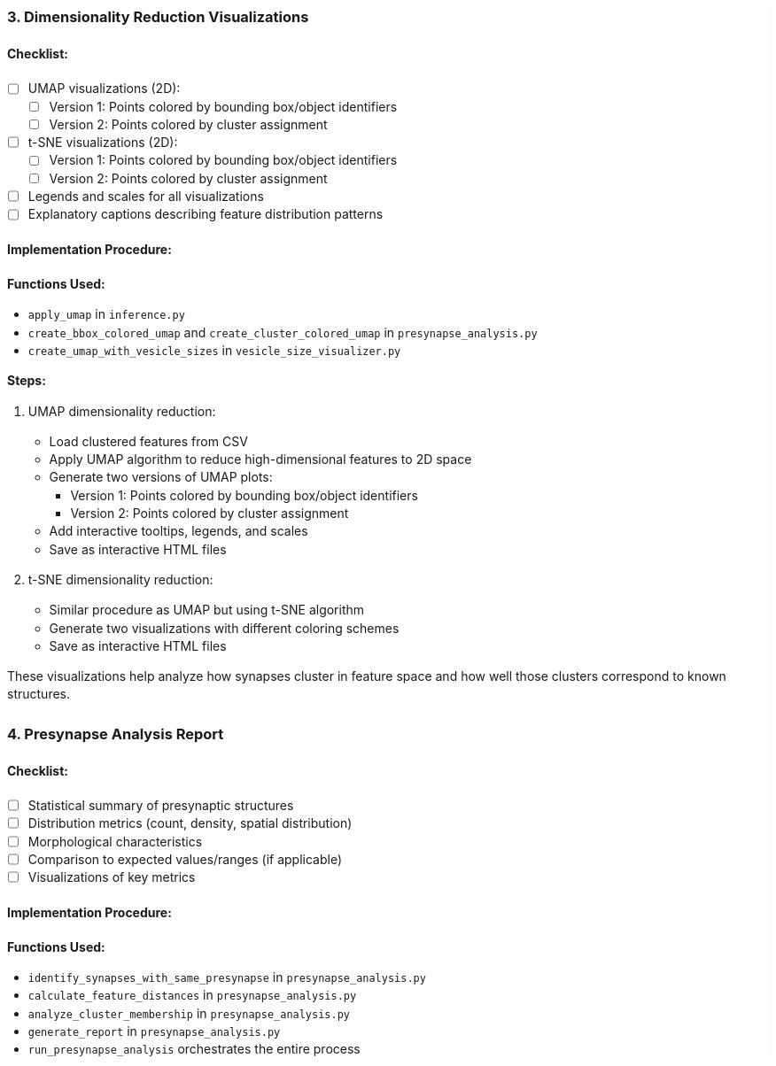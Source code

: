 ### 3. Dimensionality Reduction Visualizations

#### Checklist:
- [ ] UMAP visualizations (2D):
  - [ ] Version 1: Points colored by bounding box/object identifiers
  - [ ] Version 2: Points colored by cluster assignment
- [ ] t-SNE visualizations (2D):
  - [ ] Version 1: Points colored by bounding box/object identifiers
  - [ ] Version 2: Points colored by cluster assignment
- [ ] Legends and scales for all visualizations
- [ ] Explanatory captions describing feature distribution patterns

#### Implementation Procedure:
**Functions Used:**
- `apply_umap` in `inference.py`
- `create_bbox_colored_umap` and `create_cluster_colored_umap` in `presynapse_analysis.py`
- `create_umap_with_vesicle_sizes` in `vesicle_size_visualizer.py`

**Steps:**
1. UMAP dimensionality reduction:
   - Load clustered features from CSV
   - Apply UMAP algorithm to reduce high-dimensional features to 2D space
   - Generate two versions of UMAP plots:
     - Version 1: Points colored by bounding box/object identifiers
     - Version 2: Points colored by cluster assignment
   - Add interactive tooltips, legends, and scales
   - Save as interactive HTML files

2. t-SNE dimensionality reduction:
   - Similar procedure as UMAP but using t-SNE algorithm
   - Generate two visualizations with different coloring schemes
   - Save as interactive HTML files

These visualizations help analyze how synapses cluster in feature space and how well those clusters correspond to known structures.

### 4. Presynapse Analysis Report

#### Checklist:
- [ ] Statistical summary of presynaptic structures
- [ ] Distribution metrics (count, density, spatial distribution)
- [ ] Morphological characteristics
- [ ] Comparison to expected values/ranges (if applicable)
- [ ] Visualizations of key metrics

#### Implementation Procedure:
**Functions Used:**
- `identify_synapses_with_same_presynapse` in `presynapse_analysis.py`
- `calculate_feature_distances` in `presynapse_analysis.py`
- `analyze_cluster_membership` in `presynapse_analysis.py`
- `generate_report` in `presynapse_analysis.py`
- `run_presynapse_analysis` orchestrates the entire process
